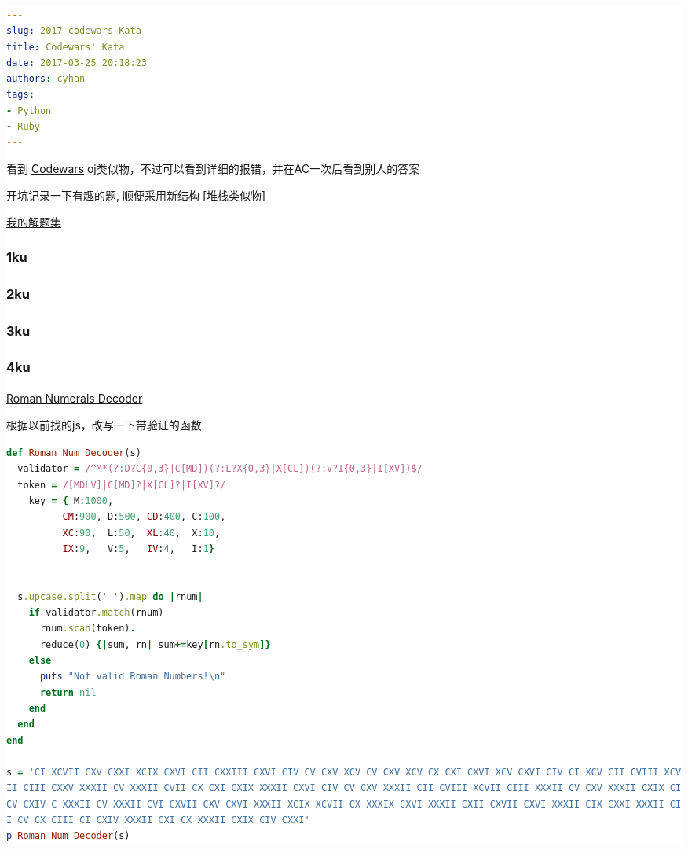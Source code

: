 ```yaml
---
slug: 2017-codewars-Kata
title: Codewars' Kata
date: 2017-03-25 20:18:23
authors: cyhan
tags:
- Python
- Ruby
---
```


看到 [Codewars](www.codewars.com/r/S2zJGQ) oj类似物，不过可以看到详细的报错，并在AC一次后看到别人的答案

开坑记录一下有趣的题, 顺便采用新结构 [堆栈类似物]



[我的解题集](https://www.codewars.com/users/0u0/completed_solutions)

### 1ku
### 2ku
### 3ku
### 4ku
[Roman Numerals Decoder](https://www.codewars.com/kata/roman-numerals-decoder)

根据以前找的js，改写一下带验证的函数
``` ruby
def Roman_Num_Decoder(s)
  validator = /^M*(?:D?C{0,3}|C[MD])(?:L?X{0,3}|X[CL])(?:V?I{0,3}|I[XV])$/
  token = /[MDLV]|C[MD]?|X[CL]?|I[XV]?/
	key = { M:1000,
          CM:900, D:500, CD:400, C:100,
          XC:90,  L:50,  XL:40,  X:10,
          IX:9,   V:5,   IV:4,   I:1}

  
  s.upcase.split(' ').map do |rnum|
    if validator.match(rnum)
      rnum.scan(token).
      reduce(0) {|sum, rn| sum+=key[rn.to_sym]}
    else
      puts "Not valid Roman Numbers!\n"
      return nil
    end
  end
end

s = 'CI XCVII CXV CXXI XCIX CXVI CII CXXIII CXVI CIV CV CXV XCV CV CXV XCV CX CXI CXVI XCV CXVI CIV CI XCV CII CVIII XCVII CIII CXXV XXXII CV XXXII CVII CX CXI CXIX XXXII CXVI CIV CV CXV XXXII CII CVIII XCVII CIII XXXII CV CXV XXXII CXIX CI CV CXIV C XXXII CV XXXII CVI CXVII CXV CXVI XXXII XCIX XCVII CX XXXIX CXVI XXXII CXII CXVII CXVI XXXII CIX CXXI XXXII CII CV CX CIII CI CXIV XXXII CXI CX XXXII CXIX CIV CXXI'
p Roman_Num_Decoder(s)
```

